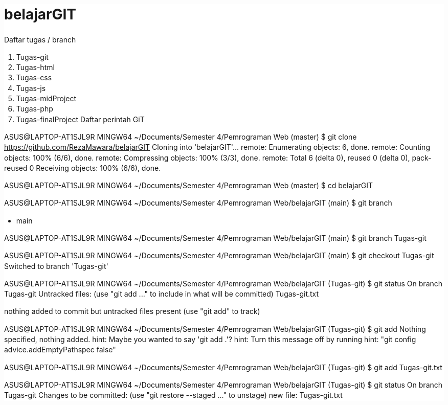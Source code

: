 # belajarGIT
Daftar tugas / branch
1. Tugas-git
2. Tugas-html
3. Tugas-css
4. Tugas-js
5. Tugas-midProject
6. Tugas-php
7. Tugas-finalProject
Daftar perintah GiT

ASUS@LAPTOP-AT1SJL9R MINGW64 ~/Documents/Semester 4/Pemrograman Web (master)
$ git clone https://github.com/RezaMawara/belajarGIT
Cloning into 'belajarGIT'...
remote: Enumerating objects: 6, done.
remote: Counting objects: 100% (6/6), done.
remote: Compressing objects: 100% (3/3), done.
remote: Total 6 (delta 0), reused 0 (delta 0), pack-reused 0
Receiving objects: 100% (6/6), done.

ASUS@LAPTOP-AT1SJL9R MINGW64 ~/Documents/Semester 4/Pemrograman Web (master)
$ cd belajarGIT

ASUS@LAPTOP-AT1SJL9R MINGW64 ~/Documents/Semester 4/Pemrograman Web/belajarGIT (main)
$ git branch
* main

ASUS@LAPTOP-AT1SJL9R MINGW64 ~/Documents/Semester 4/Pemrograman Web/belajarGIT (main)
$ git branch Tugas-git

ASUS@LAPTOP-AT1SJL9R MINGW64 ~/Documents/Semester 4/Pemrograman Web/belajarGIT (main)
$ git checkout Tugas-git
Switched to branch 'Tugas-git'

ASUS@LAPTOP-AT1SJL9R MINGW64 ~/Documents/Semester 4/Pemrograman Web/belajarGIT (Tugas-git)
$ git status
On branch Tugas-git
Untracked files:
  (use "git add <file>..." to include in what will be committed)
        Tugas-git.txt

nothing added to commit but untracked files present (use "git add" to track)

ASUS@LAPTOP-AT1SJL9R MINGW64 ~/Documents/Semester 4/Pemrograman Web/belajarGIT (Tugas-git)
$ git add
Nothing specified, nothing added.
hint: Maybe you wanted to say 'git add .'?
hint: Turn this message off by running
hint: "git config advice.addEmptyPathspec false"

ASUS@LAPTOP-AT1SJL9R MINGW64 ~/Documents/Semester 4/Pemrograman Web/belajarGIT (Tugas-git)
$ git add Tugas-git.txt

ASUS@LAPTOP-AT1SJL9R MINGW64 ~/Documents/Semester 4/Pemrograman Web/belajarGIT (Tugas-git)
$ git status
On branch Tugas-git
Changes to be committed:
  (use "git restore --staged <file>..." to unstage)
        new file:   Tugas-git.txt
